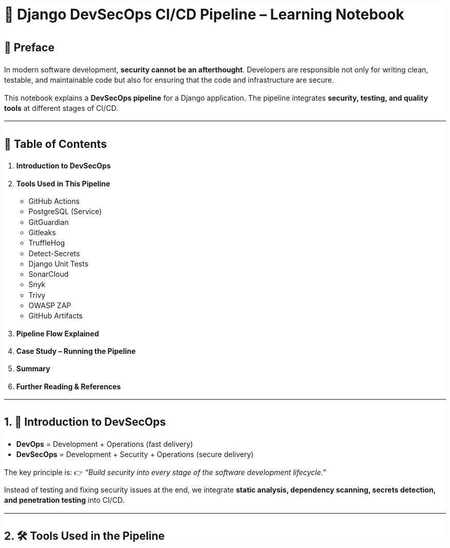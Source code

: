 # 📘 Django DevSecOps CI/CD Pipeline – Learning Notebook

## 📖 Preface

In modern software development, **security cannot be an afterthought**. Developers are responsible not only for writing clean, testable, and maintainable code but also for ensuring that the code and infrastructure are secure.

This notebook explains a **DevSecOps pipeline** for a Django application. The pipeline integrates **security, testing, and quality tools** at different stages of CI/CD.

---

## 📂 Table of Contents

1. **Introduction to DevSecOps**
2. **Tools Used in This Pipeline**

   * GitHub Actions
   * PostgreSQL (Service)
   * GitGuardian
   * Gitleaks
   * TruffleHog
   * Detect-Secrets
   * Django Unit Tests
   * SonarCloud
   * Snyk
   * Trivy
   * OWASP ZAP
   * GitHub Artifacts
3. **Pipeline Flow Explained**
4. **Case Study – Running the Pipeline**
5. **Summary**
6. **Further Reading & References**

---

## 1. 🔐 Introduction to DevSecOps

* **DevOps** = Development + Operations (fast delivery)
* **DevSecOps** = Development + Security + Operations (secure delivery)

The key principle is:
👉 *“Build security into every stage of the software development lifecycle.”*

Instead of testing and fixing security issues at the end, we integrate **static analysis, dependency scanning, secrets detection, and penetration testing** into CI/CD.

---

## 2. 🛠 Tools Used in the Pipeline
